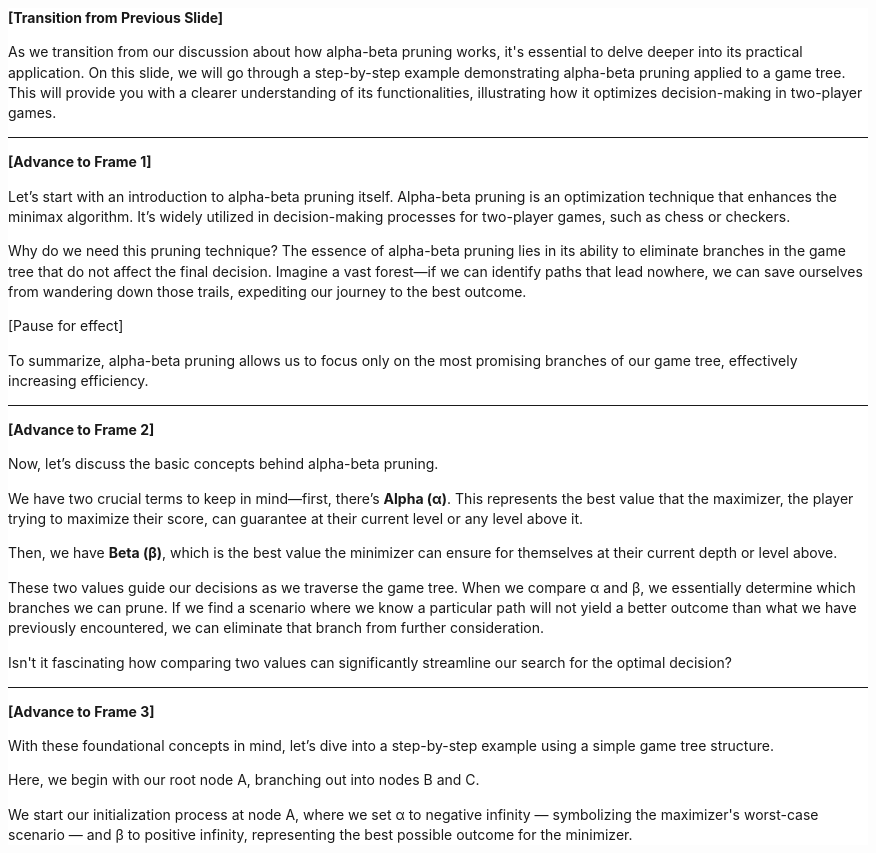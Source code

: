 
**[Transition from Previous Slide]**

As we transition from our discussion about how alpha-beta pruning works, it's essential to delve deeper into its practical application. On this slide, we will go through a step-by-step example demonstrating alpha-beta pruning applied to a game tree. This will provide you with a clearer understanding of its functionalities, illustrating how it optimizes decision-making in two-player games.

---

**[Advance to Frame 1]**

Let’s start with an introduction to alpha-beta pruning itself. Alpha-beta pruning is an optimization technique that enhances the minimax algorithm. It’s widely utilized in decision-making processes for two-player games, such as chess or checkers.

Why do we need this pruning technique? The essence of alpha-beta pruning lies in its ability to eliminate branches in the game tree that do not affect the final decision. Imagine a vast forest—if we can identify paths that lead nowhere, we can save ourselves from wandering down those trails, expediting our journey to the best outcome. 

[Pause for effect]

To summarize, alpha-beta pruning allows us to focus only on the most promising branches of our game tree, effectively increasing efficiency.

---

**[Advance to Frame 2]**

Now, let’s discuss the basic concepts behind alpha-beta pruning. 

We have two crucial terms to keep in mind—first, there’s **Alpha (α)**. This represents the best value that the maximizer, the player trying to maximize their score, can guarantee at their current level or any level above it.

Then, we have **Beta (β)**, which is the best value the minimizer can ensure for themselves at their current depth or level above.

These two values guide our decisions as we traverse the game tree. When we compare α and β, we essentially determine which branches we can prune. If we find a scenario where we know a particular path will not yield a better outcome than what we have previously encountered, we can eliminate that branch from further consideration. 

Isn't it fascinating how comparing two values can significantly streamline our search for the optimal decision?

---

**[Advance to Frame 3]**

With these foundational concepts in mind, let’s dive into a step-by-step example using a simple game tree structure.

Here, we begin with our root node A, branching out into nodes B and C. 

We start our initialization process at node A, where we set α to negative infinity — symbolizing the maximizer's worst-case scenario — and β to positive infinity, representing the best possible outcome for the minimizer.
